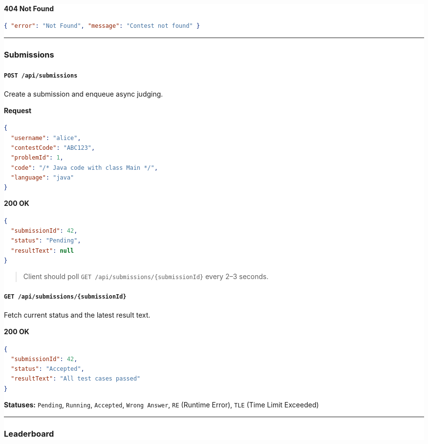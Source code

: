 **404 Not Found**

```json
{ "error": "Not Found", "message": "Contest not found" }
```

---

### Submissions

#### `POST /api/submissions`

Create a submission and enqueue async judging.

**Request**

```json
{
  "username": "alice",
  "contestCode": "ABC123",
  "problemId": 1,
  "code": "/* Java code with class Main */",
  "language": "java"
}
```

**200 OK**

```json
{
  "submissionId": 42,
  "status": "Pending",
  "resultText": null
}
```

> Client should poll `GET /api/submissions/{submissionId}` every 2–3 seconds.

#### `GET /api/submissions/{submissionId}`

Fetch current status and the latest result text.

**200 OK**

```json
{
  "submissionId": 42,
  "status": "Accepted",
  "resultText": "All test cases passed"
}
```

**Statuses:** `Pending`, `Running`, `Accepted`, `Wrong Answer`, `RE` (Runtime Error), `TLE` (Time Limit Exceeded)

---

### Leaderboard
